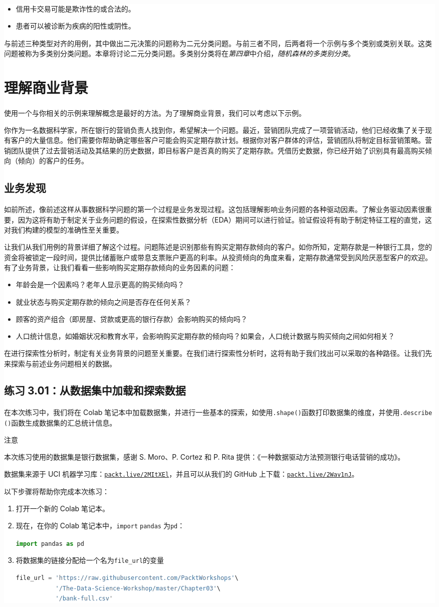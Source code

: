 +   信用卡交易可能是欺诈性的或合法的。

+   患者可以被诊断为疾病的阳性或阴性。

与前述三种类型对齐的用例，其中做出二元决策的问题称为二元分类问题。与前三者不同，后两者将一个示例与多个类别或类别关联。这类问题被称为多类别分类问题。本章将讨论二元分类问题。多类别分类将在*第四章*中介绍，*随机森林的多类别分类*。

# 理解商业背景

使用一个与你相关的示例来理解概念是最好的方法。为了理解商业背景，我们可以考虑以下示例。

你作为一名数据科学家，所在银行的营销负责人找到你，希望解决一个问题。最近，营销团队完成了一项营销活动，他们已经收集了关于现有客户的大量信息。他们需要你帮助确定哪些客户可能会购买定期存款计划。根据你对客户群体的评估，营销团队将制定目标营销策略。营销团队提供了过去营销活动及其结果的历史数据，即目标客户是否真的购买了定期存款。凭借历史数据，你已经开始了识别具有最高购买倾向（倾向）的客户的任务。

## 业务发现

如前所述，像前述这样从事数据科学问题的第一个过程是业务发现过程。这包括理解影响业务问题的各种驱动因素。了解业务驱动因素很重要，因为这将有助于制定关于业务问题的假设，在探索性数据分析（EDA）期间可以进行验证。验证假设将有助于制定特征工程的直觉，这对我们构建的模型的准确性至关重要。

让我们从我们用例的背景详细了解这个过程。问题陈述是识别那些有购买定期存款倾向的客户。如你所知，定期存款是一种银行工具，您的资金将被锁定一段时间，提供比储蓄账户或带息支票账户更高的利率。从投资倾向的角度来看，定期存款通常受到风险厌恶型客户的欢迎。有了业务背景，让我们看看一些影响购买定期存款倾向的业务因素的问题：

+   年龄会是一个因素吗？老年人显示更高的购买倾向吗？

+   就业状态与购买定期存款的倾向之间是否存在任何关系？

+   顾客的资产组合（即房屋、贷款或更高的银行存款）会影响购买的倾向吗？

+   人口统计信息，如婚姻状况和教育水平，会影响购买定期存款的倾向吗？如果会，人口统计数据与购买倾向之间如何相关？

在进行探索性分析时，制定有关业务背景的问题至关重要。在我们进行探索性分析时，这将有助于我们找出可以采取的各种路径。让我们先来探索与前述业务问题相关的数据。

## 练习 3.01：从数据集中加载和探索数据

在本次练习中，我们将在 Colab 笔记本中加载数据集，并进行一些基本的探索，如使用`.shape()`函数打印数据集的维度，并使用`.describe()`函数生成数据集的汇总统计信息。

注意

本次练习使用的数据集是银行数据集，感谢 S. Moro、P. Cortez 和 P. Rita 提供：《一种数据驱动方法预测银行电话营销的成功》。

数据集来源于 UCI 机器学习库：[`packt.live/2MItXEl`](https://packt.live/2MItXEl)，并且可以从我们的 GitHub 上下载：[`packt.live/2Wav1nJ`](https://packt.live/2Wav1nJ)。

以下步骤将帮助你完成本次练习：

1.  打开一个新的 Colab 笔记本。

1.  现在，在你的 Colab 笔记本中，`import` `pandas` 为`pd`：

    ```py
    import pandas as pd
    ```

1.  将数据集的链接分配给一个名为`file_url`的变量

    ```py
    file_url = 'https://raw.githubusercontent.com/PacktWorkshops'\
               '/The-Data-Science-Workshop/master/Chapter03'\
               '/bank-full.csv'
    ```
